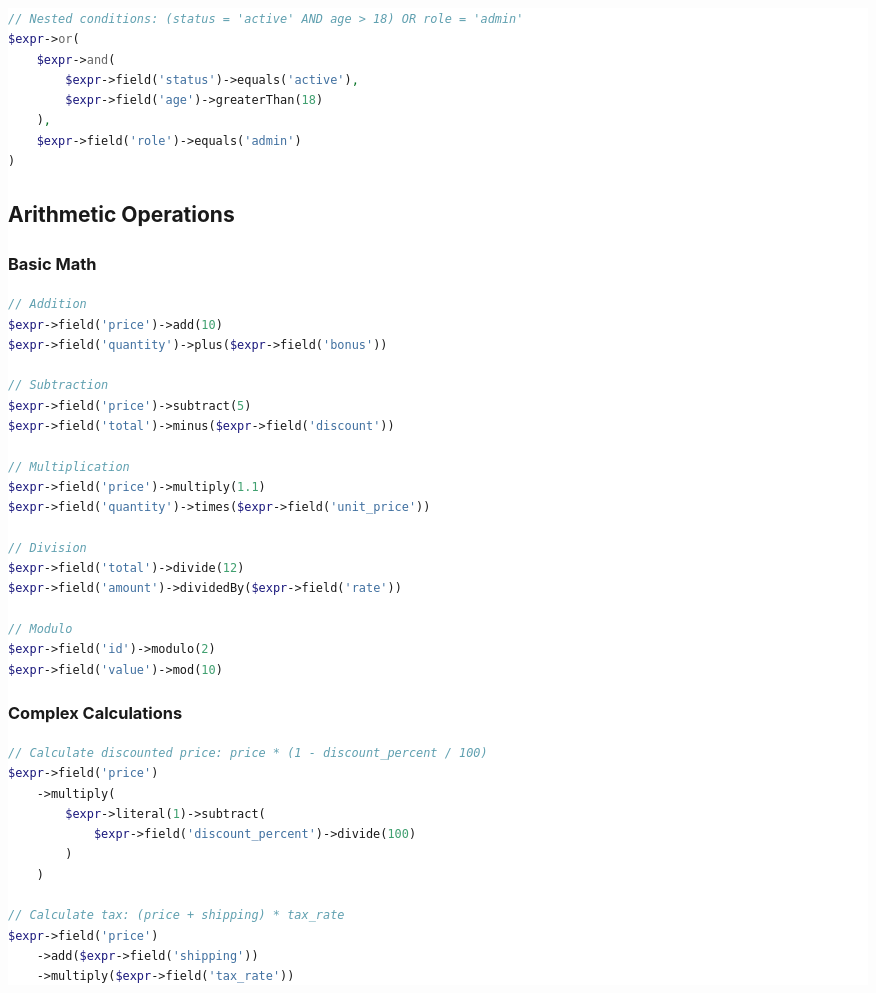 ```php
// Nested conditions: (status = 'active' AND age > 18) OR role = 'admin'
$expr->or(
    $expr->and(
        $expr->field('status')->equals('active'),
        $expr->field('age')->greaterThan(18)
    ),
    $expr->field('role')->equals('admin')
)
```

## Arithmetic Operations

### Basic Math

```php
// Addition
$expr->field('price')->add(10)
$expr->field('quantity')->plus($expr->field('bonus'))

// Subtraction
$expr->field('price')->subtract(5)
$expr->field('total')->minus($expr->field('discount'))

// Multiplication
$expr->field('price')->multiply(1.1)
$expr->field('quantity')->times($expr->field('unit_price'))

// Division
$expr->field('total')->divide(12)
$expr->field('amount')->dividedBy($expr->field('rate'))

// Modulo
$expr->field('id')->modulo(2)
$expr->field('value')->mod(10)
```

### Complex Calculations

```php
// Calculate discounted price: price * (1 - discount_percent / 100)
$expr->field('price')
    ->multiply(
        $expr->literal(1)->subtract(
            $expr->field('discount_percent')->divide(100)
        )
    )

// Calculate tax: (price + shipping) * tax_rate
$expr->field('price')
    ->add($expr->field('shipping'))
    ->multiply($expr->field('tax_rate'))
```
